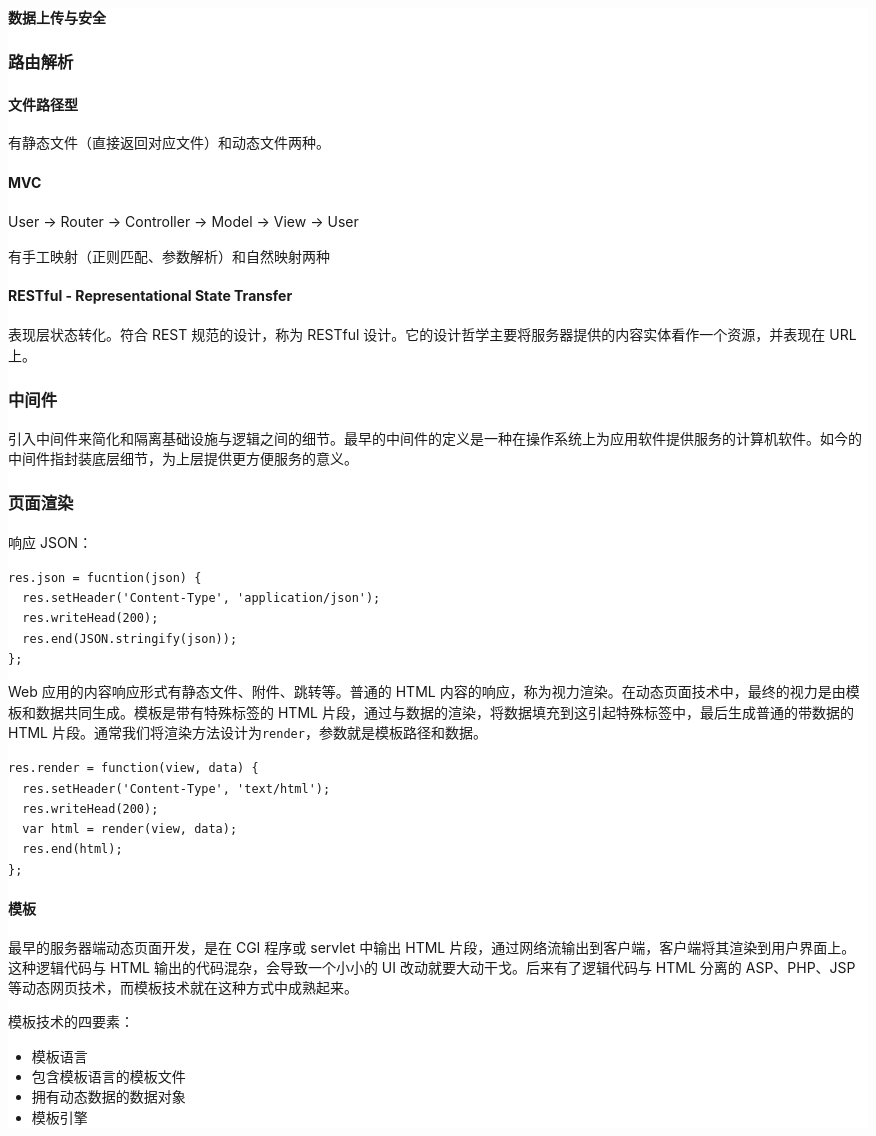 #### 数据上传与安全

### 路由解析

#### 文件路径型

有静态文件（直接返回对应文件）和动态文件两种。

#### MVC

User -> Router -> Controller -> Model -> View -> User

有手工映射（正则匹配、参数解析）和自然映射两种

#### RESTful - Representational State Transfer

表现层状态转化。符合 REST 规范的设计，称为 RESTful 设计。它的设计哲学主要将服务器提供的内容实体看作一个资源，并表现在 URL 上。

### 中间件

引入中间件来简化和隔离基础设施与逻辑之间的细节。最早的中间件的定义是一种在操作系统上为应用软件提供服务的计算机软件。如今的中间件指封装底层细节，为上层提供更方便服务的意义。

### 页面渲染

响应 JSON：

```
res.json = fucntion(json) {
  res.setHeader('Content-Type', 'application/json');
  res.writeHead(200);
  res.end(JSON.stringify(json));
};
```

Web 应用的内容响应形式有静态文件、附件、跳转等。普通的 HTML 内容的响应，称为视力渲染。在动态页面技术中，最终的视力是由模板和数据共同生成。模板是带有特殊标签的 HTML 片段，通过与数据的渲染，将数据填充到这引起特殊标签中，最后生成普通的带数据的 HTML 片段。通常我们将渲染方法设计为`render`，参数就是模板路径和数据。

```
res.render = function(view, data) {
  res.setHeader('Content-Type', 'text/html');
  res.writeHead(200);
  var html = render(view, data);
  res.end(html);
};
```

#### 模板

最早的服务器端动态页面开发，是在 CGI 程序或 servlet 中输出 HTML 片段，通过网络流输出到客户端，客户端将其渲染到用户界面上。这种逻辑代码与 HTML 输出的代码混杂，会导致一个小小的 UI 改动就要大动干戈。后来有了逻辑代码与 HTML 分离的 ASP、PHP、JSP 等动态网页技术，而模板技术就在这种方式中成熟起来。

模板技术的四要素：

- 模板语言
- 包含模板语言的模板文件
- 拥有动态数据的数据对象
- 模板引擎

